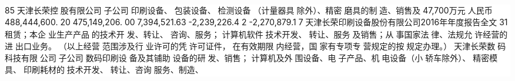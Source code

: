 85
天津长荣控
股有限公司
子公司
印刷设备、
包装设备、
检测设备
（计量器具
除外）、精密
磨具的制
造、销售及
47,700万元
人民币
488,444,600.
20
475,149,206.
00
7,394,521.63
-2,239,226.4
2
-2,270,879.1
7
天津长荣印刷设备股份有限公司2016年年度报告全文
31
租赁；本企
业生产产品
的技术开
发、转让、
咨询、服务；
计算机软件
技术开发、
转让、服务
及销售；从
事国家法
律、法规允
许经营的进
出口业务。
（以上经营
范围涉及行
业许可的凭
许可证件，
在有效期限
内经营，国
家有专项专
营规定的按
规定办理。）
天津长荣数
码科技有限
公司
子公司
数码印刷设
备及其铺助
设备的研
发、销售；
计算机及外
围设备、电
子产品、机
电设备（小
轿车除外）、
精密模具、
印刷耗材的
技术开发、
转让、咨询
服务、制造、